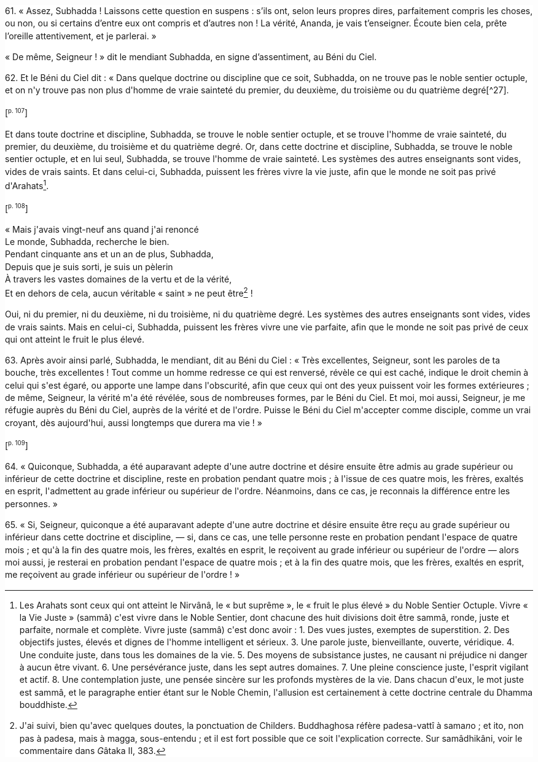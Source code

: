 61\. « Assez, Subhadda ! Laissons cette question en suspens : s’ils ont, selon leurs propres dires, parfaitement compris les choses, ou non, ou si certains d’entre eux ont compris et d’autres non ! La vérité, Ananda, je vais t’enseigner. Écoute bien cela, prête l’oreille attentivement, et je parlerai. »

« De même, Seigneur ! » dit le mendiant Subhadda, en signe d’assentiment, au Béni du Ciel.

62\. Et le Béni du Ciel dit : « Dans quelque doctrine ou discipline que ce soit, Subhadda, on ne trouve pas le noble sentier octuple, et on n'y trouve pas non plus d'homme de vraie sainteté du premier, du deuxième, du troisième ou du quatrième degré[^27].

<span id="p107">[<sup><small>p. 107</small></sup>]</span>

Et dans toute doctrine et discipline, Subhadda, se trouve le noble sentier octuple, et se trouve l'homme de vraie sainteté, du premier, du deuxième, du troisième et du quatrième degré. Or, dans cette doctrine et discipline, Subhadda, se trouve le noble sentier octuple, et en lui seul, Subhadda, se trouve l'homme de vraie sainteté. Les systèmes des autres enseignants sont vides, vides de vrais saints. Et dans celui-ci, Subhadda, puissent les frères vivre la vie juste, afin que le monde ne soit pas privé d'Arahats[^28].

<span id="p108">[<sup><small>p. 108</small></sup>]</span>

« Mais j'avais vingt-neuf ans quand j'ai renoncé  
Le monde, Subhadda, recherche le bien.  
Pendant cinquante ans et un an de plus, Subhadda,  
Depuis que je suis sorti, je suis un pèlerin  
À travers les vastes domaines de la vertu et de la vérité,  
Et en dehors de cela, aucun véritable « saint » ne peut être[^29] !

Oui, ni du premier, ni du deuxième, ni du troisième, ni du quatrième degré. Les systèmes des autres enseignants sont vides, vides de vrais saints. Mais en celui-ci, Subhadda, puissent les frères vivre une vie parfaite, afin que le monde ne soit pas privé de ceux qui ont atteint le fruit le plus élevé.

63\. Après avoir ainsi parlé, Subhadda, le mendiant, dit au Béni du Ciel : « Très excellentes, Seigneur, sont les paroles de ta bouche, très excellentes ! Tout comme un homme redresse ce qui est renversé, révèle ce qui est caché, indique le droit chemin à celui qui s'est égaré, ou apporte une lampe dans l'obscurité, afin que ceux qui ont des yeux puissent voir les formes extérieures ; de même, Seigneur, la vérité m'a été révélée, sous de nombreuses formes, par le Béni du Ciel. Et moi, moi aussi, Seigneur, je me réfugie auprès du Béni du Ciel, auprès de la vérité et de l'ordre. Puisse le Béni du Ciel m'accepter comme disciple, comme un vrai croyant, dès aujourd'hui, aussi longtemps que durera ma vie ! »

<span id="p109">[<sup><small>p. 109</small></sup>]</span>

64\. « Quiconque, Subhadda, a été auparavant adepte d'une autre doctrine et désire ensuite être admis au grade supérieur ou inférieur de cette doctrine et discipline, reste en probation pendant quatre mois ; à l'issue de ces quatre mois, les frères, exaltés en esprit, l'admettent au grade inférieur ou supérieur de l'ordre. Néanmoins, dans ce cas, je reconnais la différence entre les personnes. »

65\. « Si, Seigneur, quiconque a été auparavant adepte d'une autre doctrine et désire ensuite être reçu au grade supérieur ou inférieur dans cette doctrine et discipline, — si, dans ce cas, une telle personne reste en probation pendant l'espace de quatre mois ; et qu'à la fin des quatre mois, les frères, exaltés en esprit, le reçoivent au grade inférieur ou supérieur de l'ordre — alors moi aussi, je resterai en probation pendant l'espace de quatre mois ; et à la fin des quatre mois, que les frères, exaltés en esprit, me reçoivent au grade inférieur ou supérieur de l'ordre ! »


[^1]: Selon le commentateur, « la tradition dit qu'il y avait une rangée d'arbres Sâla à la tête (sîsa) de ce lit (ma<i>ñk</i>a), et une autre à son pied, un jeune arbre Sâla étant près de sa tête, et un autre près de son pied. Les arbres Sâla jumeaux étaient ainsi appelés parce que les deux arbres étaient également développés en ce qui concerne les racines, les troncs, les branches et les feuilles. Il y avait un lit là dans le parc pour l'usage spécial du râ<i>g</i>a (élu périodiquement) des Mallas, et c'est ce lit que le Béni du Ciel demanda à Ânanda de préparer. » Il n'y a pas d'autre explication du terme uttara-sîsaka<i>m</i>, qui pourrait avoir été le nom d'une dalle de bois ou de pierre réservée lors de grandes occasions à l'usage des dirigeants de la république voisine, mais disponible à d'autres moments pour les passants.
[^3]: Buddhaghosa explique que même vingt à soixante anges ou dieux (devatâyo) pouvaient se tenir âragga-ko<i>t</i>i-nittûdana- (MS. nittaddana-) matte pi, « sur une pointe piquée par la pointe extrême d'une vrille », sans se gêner les uns les autres (a<i>ññ</i>am a<i>ññ</i>am avyâbâdhenti). Il est très curieux de trouver cette analogie exacte avec la discussion notoire sur le nombre d'anges pouvant se tenir sur la pointe d'une aiguille dans un commentaire écrit précisément à cette période de l'histoire bouddhiste qui correspond au Moyen Âge de la chrétienté. Le passage du texte n'implique ni ne suggère réellement une telle doctrine, bien que l'épisode dans son ensemble soit si absurde que l'auteur du texte n'aurait pas hésité à le dire, si une telle idée avait été la croyance commune des premiers bouddhistes. Il convient de comparer à ces sections les sections similaires du chapitre VI, dont celles-ci ne sont peut-être qu'un écho.
[^5]: Les mots entre parenthèses ont été insérés à partir du par. III, 63 ci-dessus. Voir par. VI, 39 ci-dessous.
[^6]: Cette conversation se produit également ci-dessous (VI, 33), et la tradition plus ancienne ne la rapportait probablement qu'à ce propos.
[^8]: 'Vihatena kappâsenâ ti supho<i>t</i>itena kappâsenâ: Kâsika-vattha<i>m</i> hi sukhumattâ tela<i>m</i> na ga<i>n</i>hati, tasmâ vihatena kappâsenâ ti âha. 'Comme le tissu de Bénarès, en raison de sa finesse de texture, n'absorbe pas l'huile, il dit donc : « avec du coton vihata », c'est-à-dire avec du coton bien forcé.' Que pho<i>t</i>ita soit ici le participe du verbe causal, et non du verbe simple, découle nécessairement de son utilisation comme explication de vihata, « déchiré en morceaux ». L'usage technique du mot, appliqué au coton, n'a été trouvé que dans ce passage. Il signifie généralement « déchiré par le chagrin ».
[^10]: Buddhaghosa n'a pas de note sur pa<i>t</i>iku<i>gg</i>etvâ; mais d'après son utilisation dans <i>G</i>âtaka I, 50, 29: 69, 23, il doit, je pense, avoir ce sens. Je ne suis pas certain de la racine à laquelle il doit être rattaché. Je dois mentionner que pakkhipati ne me semble jamais signifier en pâli, « lancer dans, jeter en avant », mais toujours « placer (lentement et prudemment) dans ».
[^12]: Un Pa<i>kk</i>eka-Bouddha, qui a atteint la vision suprême et parfaite ; mais qui meurt sans proclamer la vérité au monde.
[^14]: Ânanda était entré dans le Noble Sentier, mais n'en avait pas encore atteint le terme. Il n'avait pas atteint le Nirvân.
[^17]: Ce qui suit est répété dans le Satipatthâna Vagga du Samyutta Nikâya ; mais en ce qui concerne Sâriputta (Upatissa) et Moggallâna, et en lisant sâvaka-yugam pour upâtthâko.
[^18]: De là jusqu'à la fin de la section 44 se trouve également, presque mot pour mot, le début du Mahâ-Sudassana Sutta, traduit ci-dessous ; comparer aussi Mahâ-Sudassana <i>G</i>âtaka, n° 95.
[^20]: En référence à la note de Childers dans son Dictionnaire sur mahâsâlâ, avec laquelle tout le monde doit être entièrement d'accord, l'explication du mot par Buddhaghosa {note de bas de page p. 100} sera intéressante comme preuve (si une preuve est nécessaire) que les érudits de Ceylan ne sont pas toujours dignes de confiance. Il dit : Khattiya-mahâsâlâ ti khattiya-mahâsârâ sârapattâ mahâ-khattiyâ. Eso nayo sabbattha.
[^21]: Les trois premiers de ces adjectifs sont appliqués dans <i>G</i>âtaka I, 29 (v. 212) à la religion des Bouddhas ; et je pense que la bonne lecture doit être phîta<i>m</i>, conformément aux corrections de deux manuscrits, comme l'a noté M. Fausböll, et non pîta<i>m</i> comme il a préféré le lire. L'ensemble des épithètes est souvent utilisé pour les villes.
[^22]: Cette énumération se retrouve également dans <i>G</i>âtaka, p. 3, mais la conque y est ajoutée – à tort, car cela porte le nombre de cris à onze. Le Mahâ-Sudassana Sutta utilise dans le passage correspondant, comme le manuscrit birman noté ici par Childers, le mot conque au lieu de cymbale. Mon manuscrit dit ici cymbale.
[^26]: Buddhaghosa a une note exégétique sur abbha<i>ññ</i>amsu, mais passe sous silence ces six célèbres Maîtres. Le peu que l'on sait d'eux jusqu'à présent sera abordé ailleurs.
[^28]: Les Arahats sont ceux qui ont atteint le Nirvânâ, le « but suprême », le « fruit le plus élevé » du Noble Sentier Octuple. Vivre « la Vie Juste » (sammâ) c'est vivre dans le Noble Sentier, dont chacune des huit divisions doit être sammâ, ronde, juste et parfaite, normale et complète. Vivre juste (sammâ) c'est donc avoir : 1. Des vues justes, exemptes de superstition. 2. Des objectifs justes, élevés et dignes de l'homme intelligent et sérieux. 3. Une parole juste, bienveillante, ouverte, véridique. 4. Une conduite juste, dans tous les domaines de la vie. 5. Des moyens de subsistance justes, ne causant ni préjudice ni danger à aucun être vivant. 6. Une persévérance juste, dans les sept autres domaines. 7. Une pleine conscience juste, l'esprit vigilant et actif. 8. Une contemplation juste, une pensée sincère sur les profonds mystères de la vie. Dans chacun d'eux, le mot juste est sammâ, et le paragraphe entier étant sur le Noble Chemin, l'allusion est certainement à cette doctrine centrale du Dhamma bouddhiste.
[^29]: J'ai suivi, bien qu'avec quelques doutes, la ponctuation de Childers. Buddhaghosa réfère padesa-vattî à sama<i>n</i>o ; et ito, non pas à padesa, mais à magga, sous-entendu ; et il est fort possible que ce soit l'explication correcte. Sur samâdhikâni, voir le commentaire dans <i>G</i>âtaka II, 383.
[^31]: Buddhaghosa dit que les cinq derniers mots du texte (les douze derniers mots dans ma traduction) ont été ajoutés par les Theras qui tenaient le Conseil. Sur l'ordination de Subhadda, il a la note intéressante suivante : « Le Thero, c'est-à-dire Ânanda, dit-on, le prit à part, lui versa de l'eau sur la tête avec un récipient, lui fit répéter la formule de méditation sur l'impermanence du corps (Ta<i>k</i>a-pa<i>ñk</i>aka-kamma<i>tth</i>ana<i>m</i> ; voir mes « Histoires de naissance bouddhistes », p. 161), lui rasa les cheveux et la barbe, le revêtit de la robe jaune, lui fit répéter les « Trois Refuges » et le ramena auprès du Béni du Ciel. » Le Bienheureux lui-même l'admit alors au rang supérieur de la confrérie et lui indiqua un sujet de méditation (kamma<i>tth</i>ana<i>m</i> ; voir « Récits de naissance bouddhistes », p. 147). Il accepta cela et, se promenant de long en large dans un coin tranquille du bosquet, il y réfléchit et médita jusqu'à ce que, surmontant l'Esprit Malin, il acquière l'état d'Arahant, et avec lui la connaissance discriminante de toutes les Écritures (Pa<i>t</i>isambhidâ). Puis, revenant, il vint s'asseoir auprès du Bienheureux.